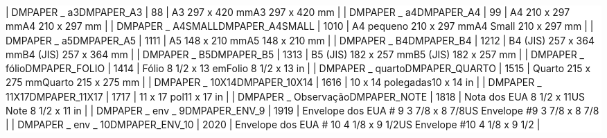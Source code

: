 | <span data-ttu-id="1674e-132">DMPAPER \_ a3</span><span class="sxs-lookup"><span data-stu-id="1674e-132">DMPAPER\_A3</span></span>                               | <span data-ttu-id="1674e-133">8</span><span class="sxs-lookup"><span data-stu-id="1674e-133">8</span></span>     | <span data-ttu-id="1674e-134">A3 297 x 420 mm</span><span class="sxs-lookup"><span data-stu-id="1674e-134">A3 297 x 420 mm</span></span>                               |
| <span data-ttu-id="1674e-135">DMPAPER \_ a4</span><span class="sxs-lookup"><span data-stu-id="1674e-135">DMPAPER\_A4</span></span>                               | <span data-ttu-id="1674e-136">9</span><span class="sxs-lookup"><span data-stu-id="1674e-136">9</span></span>     | <span data-ttu-id="1674e-137">A4 210 x 297 mm</span><span class="sxs-lookup"><span data-stu-id="1674e-137">A4 210 x 297 mm</span></span>                               |
| <span data-ttu-id="1674e-138">DMPAPER \_ A4SMALL</span><span class="sxs-lookup"><span data-stu-id="1674e-138">DMPAPER\_A4SMALL</span></span>                          | <span data-ttu-id="1674e-139">10</span><span class="sxs-lookup"><span data-stu-id="1674e-139">10</span></span>    | <span data-ttu-id="1674e-140">A4 pequeno 210 x 297 mm</span><span class="sxs-lookup"><span data-stu-id="1674e-140">A4 Small 210 x 297 mm</span></span>                         |
| <span data-ttu-id="1674e-141">DMPAPER \_ a5</span><span class="sxs-lookup"><span data-stu-id="1674e-141">DMPAPER\_A5</span></span>                               | <span data-ttu-id="1674e-142">11</span><span class="sxs-lookup"><span data-stu-id="1674e-142">11</span></span>    | <span data-ttu-id="1674e-143">A5 148 x 210 mm</span><span class="sxs-lookup"><span data-stu-id="1674e-143">A5 148 x 210 mm</span></span>                               |
| <span data-ttu-id="1674e-144">DMPAPER \_ B4</span><span class="sxs-lookup"><span data-stu-id="1674e-144">DMPAPER\_B4</span></span>                               | <span data-ttu-id="1674e-145">12</span><span class="sxs-lookup"><span data-stu-id="1674e-145">12</span></span>    | <span data-ttu-id="1674e-146">B4 (JIS) 257 x 364 mm</span><span class="sxs-lookup"><span data-stu-id="1674e-146">B4 (JIS) 257 x 364 mm</span></span>                         |
| <span data-ttu-id="1674e-147">DMPAPER \_ B5</span><span class="sxs-lookup"><span data-stu-id="1674e-147">DMPAPER\_B5</span></span>                               | <span data-ttu-id="1674e-148">13</span><span class="sxs-lookup"><span data-stu-id="1674e-148">13</span></span>    | <span data-ttu-id="1674e-149">B5 (JIS) 182 x 257 mm</span><span class="sxs-lookup"><span data-stu-id="1674e-149">B5 (JIS) 182 x 257 mm</span></span>                         |
| <span data-ttu-id="1674e-150">DMPAPER \_ fólio</span><span class="sxs-lookup"><span data-stu-id="1674e-150">DMPAPER\_FOLIO</span></span>                            | <span data-ttu-id="1674e-151">14</span><span class="sxs-lookup"><span data-stu-id="1674e-151">14</span></span>    | <span data-ttu-id="1674e-152">Fólio 8 1/2 x 13 em</span><span class="sxs-lookup"><span data-stu-id="1674e-152">Folio 8 1/2 x 13 in</span></span>                           |
| <span data-ttu-id="1674e-153">DMPAPER \_ quarto</span><span class="sxs-lookup"><span data-stu-id="1674e-153">DMPAPER\_QUARTO</span></span>                           | <span data-ttu-id="1674e-154">15</span><span class="sxs-lookup"><span data-stu-id="1674e-154">15</span></span>    | <span data-ttu-id="1674e-155">Quarto 215 x 275 mm</span><span class="sxs-lookup"><span data-stu-id="1674e-155">Quarto 215 x 275 mm</span></span>                           |
| <span data-ttu-id="1674e-156">DMPAPER \_ 10X14</span><span class="sxs-lookup"><span data-stu-id="1674e-156">DMPAPER\_10X14</span></span>                            | <span data-ttu-id="1674e-157">16</span><span class="sxs-lookup"><span data-stu-id="1674e-157">16</span></span>    | <span data-ttu-id="1674e-158">10 x 14 polegadas</span><span class="sxs-lookup"><span data-stu-id="1674e-158">10 x 14 in</span></span>                                    |
| <span data-ttu-id="1674e-159">DMPAPER \_ 11X17</span><span class="sxs-lookup"><span data-stu-id="1674e-159">DMPAPER\_11X17</span></span>                            | <span data-ttu-id="1674e-160">17</span><span class="sxs-lookup"><span data-stu-id="1674e-160">17</span></span>    | <span data-ttu-id="1674e-161">11 x 17 pol</span><span class="sxs-lookup"><span data-stu-id="1674e-161">11 x 17 in</span></span>                                    |
| <span data-ttu-id="1674e-162">DMPAPER \_ Observação</span><span class="sxs-lookup"><span data-stu-id="1674e-162">DMPAPER\_NOTE</span></span>                             | <span data-ttu-id="1674e-163">18</span><span class="sxs-lookup"><span data-stu-id="1674e-163">18</span></span>    | <span data-ttu-id="1674e-164">Nota dos EUA 8 1/2 x 11</span><span class="sxs-lookup"><span data-stu-id="1674e-164">US Note 8 1/2 x 11 in</span></span>                         |
| <span data-ttu-id="1674e-165">DMPAPER \_ env \_ 9</span><span class="sxs-lookup"><span data-stu-id="1674e-165">DMPAPER\_ENV\_9</span></span>                           | <span data-ttu-id="1674e-166">19</span><span class="sxs-lookup"><span data-stu-id="1674e-166">19</span></span>    | <span data-ttu-id="1674e-167">Envelope dos EUA \# 9 3 7/8 x 8 7/8</span><span class="sxs-lookup"><span data-stu-id="1674e-167">US Envelope \#9 3 7/8 x 8 7/8</span></span>                 |
| <span data-ttu-id="1674e-168">DMPAPER \_ env \_ 10</span><span class="sxs-lookup"><span data-stu-id="1674e-168">DMPAPER\_ENV\_10</span></span>                          | <span data-ttu-id="1674e-169">20</span><span class="sxs-lookup"><span data-stu-id="1674e-169">20</span></span>    | <span data-ttu-id="1674e-170">Envelope dos EUA \# 10 4 1/8 x 9 1/2</span><span class="sxs-lookup"><span data-stu-id="1674e-170">US Envelope \#10 4 1/8 x 9 1/2</span></span>                |